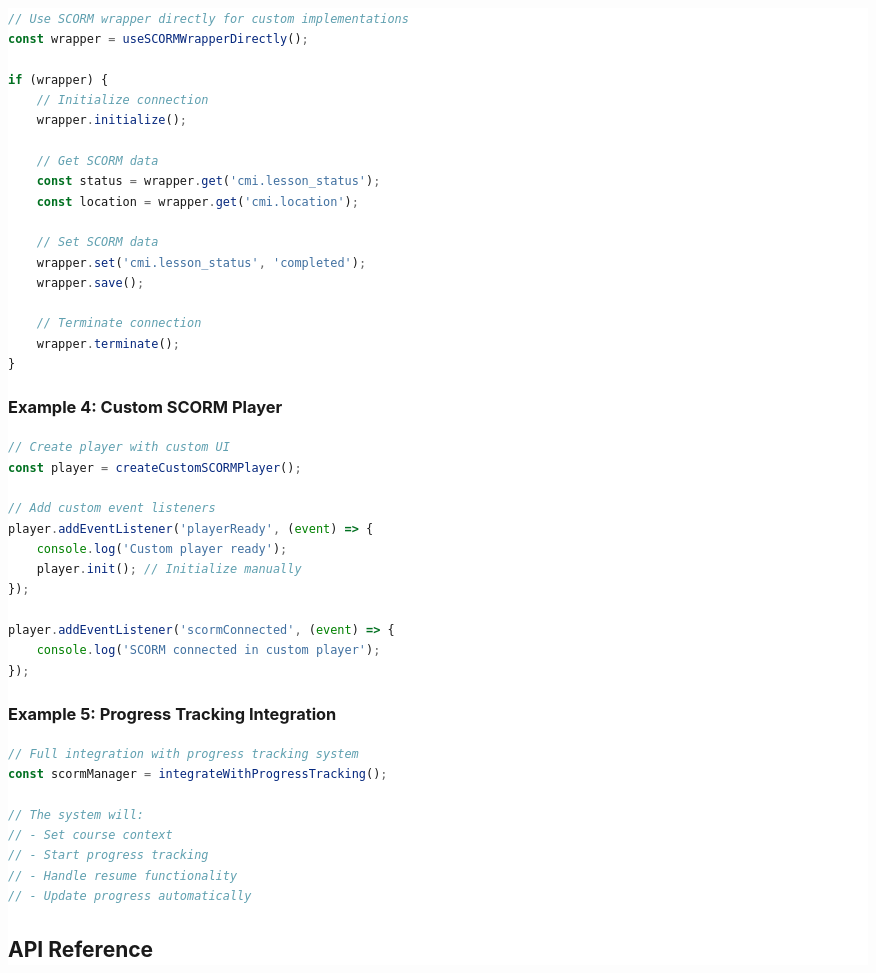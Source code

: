 ```javascript
// Use SCORM wrapper directly for custom implementations
const wrapper = useSCORMWrapperDirectly();

if (wrapper) {
    // Initialize connection
    wrapper.initialize();
    
    // Get SCORM data
    const status = wrapper.get('cmi.lesson_status');
    const location = wrapper.get('cmi.location');
    
    // Set SCORM data
    wrapper.set('cmi.lesson_status', 'completed');
    wrapper.save();
    
    // Terminate connection
    wrapper.terminate();
}
```

### Example 4: Custom SCORM Player

```javascript
// Create player with custom UI
const player = createCustomSCORMPlayer();

// Add custom event listeners
player.addEventListener('playerReady', (event) => {
    console.log('Custom player ready');
    player.init(); // Initialize manually
});

player.addEventListener('scormConnected', (event) => {
    console.log('SCORM connected in custom player');
});
```

### Example 5: Progress Tracking Integration

```javascript
// Full integration with progress tracking system
const scormManager = integrateWithProgressTracking();

// The system will:
// - Set course context
// - Start progress tracking
// - Handle resume functionality
// - Update progress automatically
```

## API Reference
